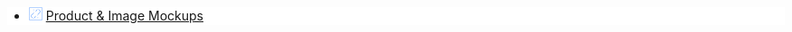 - <img src="image/others.svg" width="15" height="15" alt="Product & Image Mockups" /> [Product & Image Mockups](#product--image-mockups)